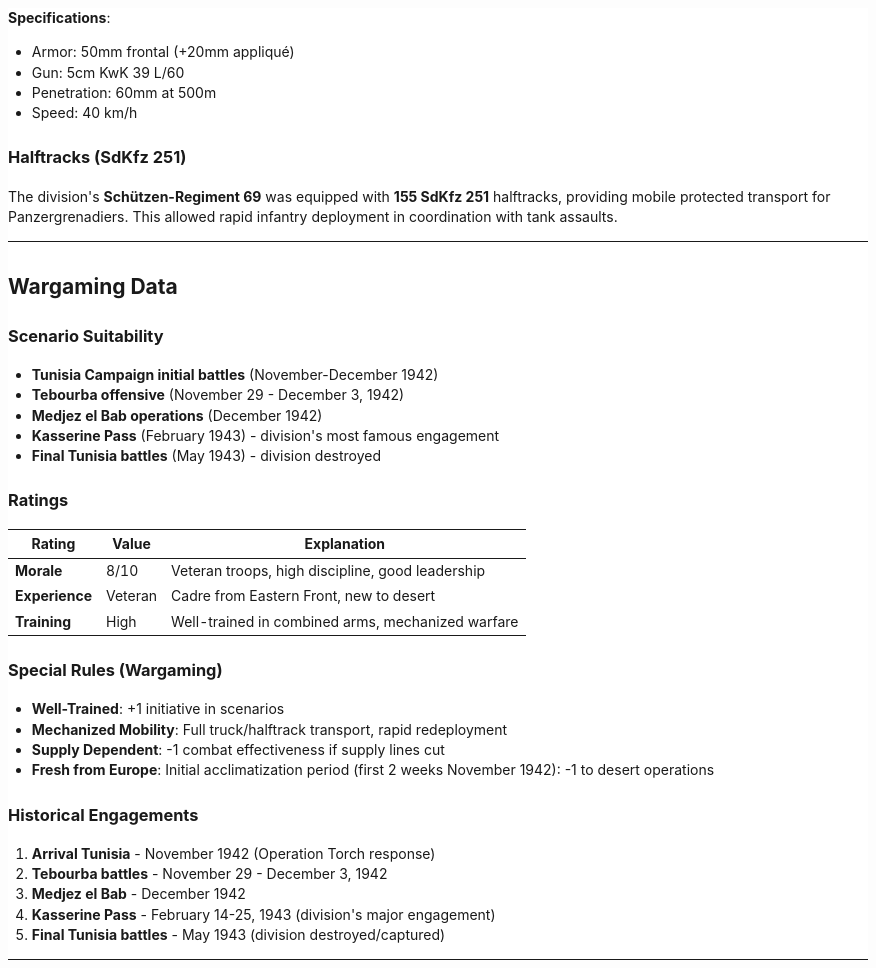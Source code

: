 **Specifications**:
- Armor: 50mm frontal (+20mm appliqué)
- Gun: 5cm KwK 39 L/60
- Penetration: 60mm at 500m
- Speed: 40 km/h

### Halftracks (SdKfz 251)

The division's **Schützen-Regiment 69** was equipped with **155 SdKfz 251** halftracks, providing mobile protected transport for Panzergrenadiers. This allowed rapid infantry deployment in coordination with tank assaults.

---

## Wargaming Data

### Scenario Suitability

- **Tunisia Campaign initial battles** (November-December 1942)
- **Tebourba offensive** (November 29 - December 3, 1942)
- **Medjez el Bab operations** (December 1942)
- **Kasserine Pass** (February 1943) - division's most famous engagement
- **Final Tunisia battles** (May 1943) - division destroyed

### Ratings

| Rating | Value | Explanation |
|--------|-------|-------------|
| **Morale** | 8/10 | Veteran troops, high discipline, good leadership |
| **Experience** | Veteran | Cadre from Eastern Front, new to desert |
| **Training** | High | Well-trained in combined arms, mechanized warfare |

### Special Rules (Wargaming)

- **Well-Trained**: +1 initiative in scenarios
- **Mechanized Mobility**: Full truck/halftrack transport, rapid redeployment
- **Supply Dependent**: -1 combat effectiveness if supply lines cut
- **Fresh from Europe**: Initial acclimatization period (first 2 weeks November 1942): -1 to desert operations

### Historical Engagements

1. **Arrival Tunisia** - November 1942 (Operation Torch response)
2. **Tebourba battles** - November 29 - December 3, 1942
3. **Medjez el Bab** - December 1942
4. **Kasserine Pass** - February 14-25, 1943 (division's major engagement)
5. **Final Tunisia battles** - May 1943 (division destroyed/captured)

---
